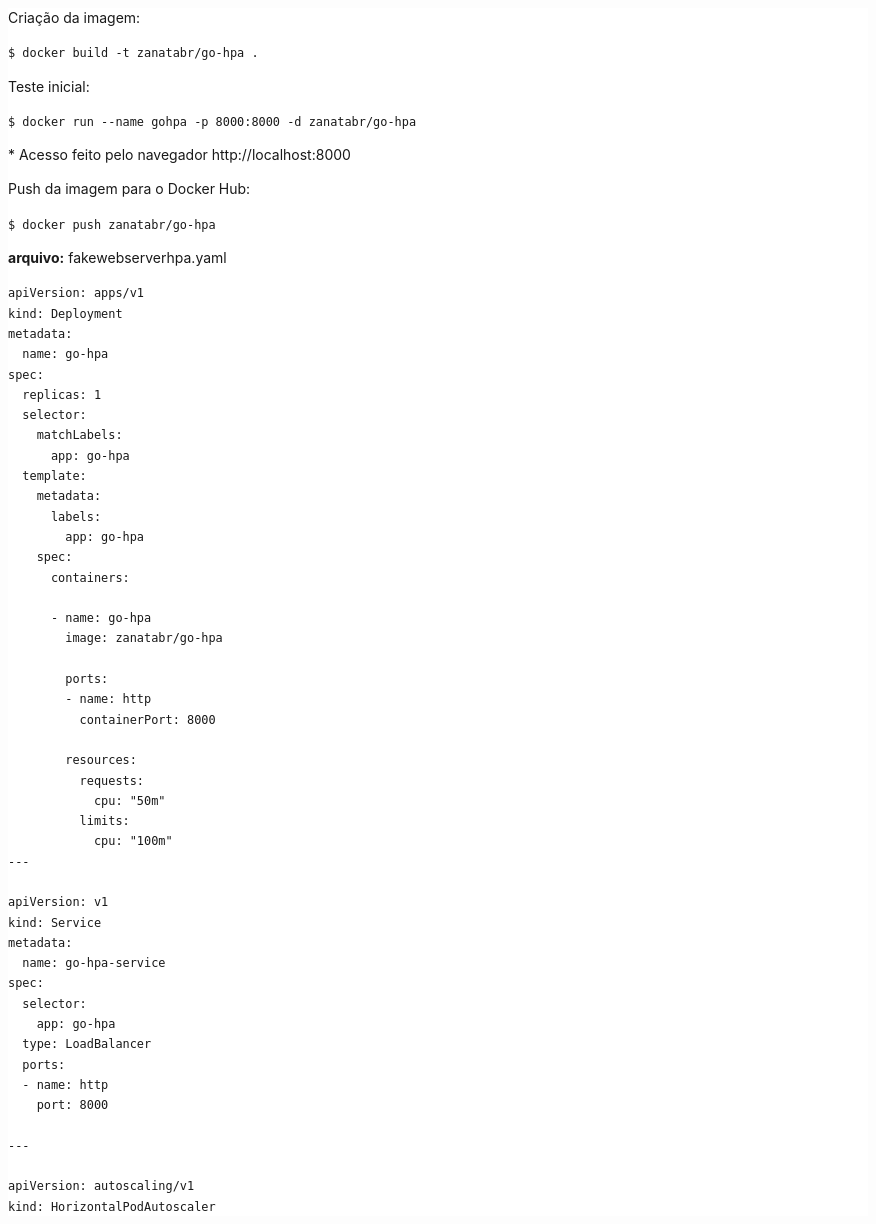 Criação da imagem:

```
$ docker build -t zanatabr/go-hpa .
```

Teste inicial:

```
$ docker run --name gohpa -p 8000:8000 -d zanatabr/go-hpa
```
\* Acesso feito pelo navegador http://localhost:8000

Push da imagem para o Docker Hub:

```
$ docker push zanatabr/go-hpa
```


**arquivo:** fakewebserverhpa.yaml
```
apiVersion: apps/v1
kind: Deployment
metadata:
  name: go-hpa  
spec:
  replicas: 1
  selector:
    matchLabels:
      app: go-hpa
  template:
    metadata:
      labels:
        app: go-hpa
    spec:
      containers:

      - name: go-hpa
        image: zanatabr/go-hpa

        ports: 
        - name: http
          containerPort: 8000

        resources:
          requests:
            cpu: "50m"
          limits:
            cpu: "100m"
---

apiVersion: v1
kind: Service
metadata:
  name: go-hpa-service
spec:
  selector: 
    app: go-hpa
  type: LoadBalancer
  ports:
  - name: http
    port: 8000

---

apiVersion: autoscaling/v1
kind: HorizontalPodAutoscaler
```